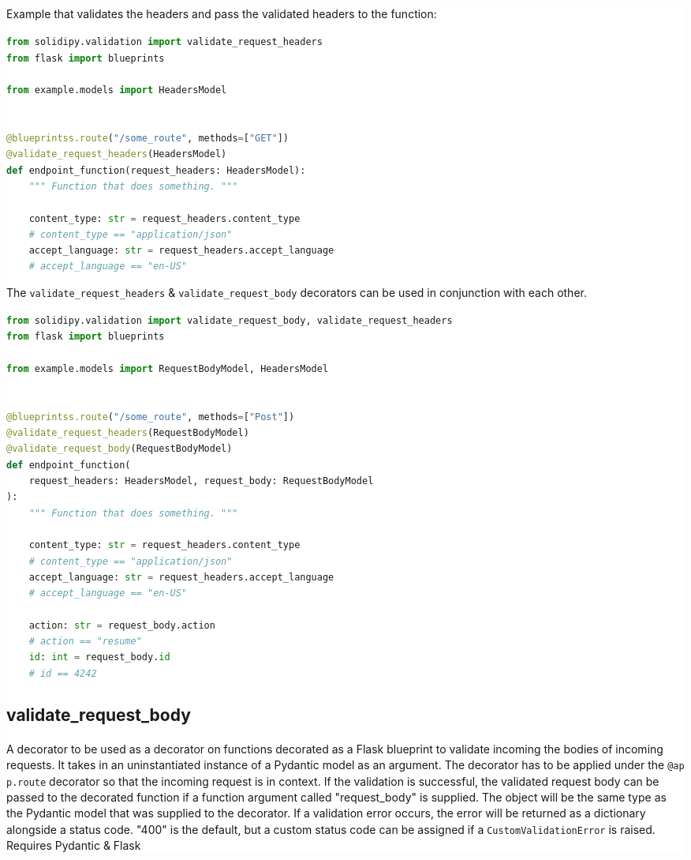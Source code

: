 Example that validates the headers and pass the validated headers to the function:
```python
from solidipy.validation import validate_request_headers
from flask import blueprints

from example.models import HeadersModel


@blueprintss.route("/some_route", methods=["GET"])
@validate_request_headers(HeadersModel)
def endpoint_function(request_headers: HeadersModel):
    """ Function that does something. """

    content_type: str = request_headers.content_type
    # content_type == "application/json"
    accept_language: str = request_headers.accept_language
    # accept_language == "en-US"

```

The `validate_request_headers` & `validate_request_body` decorators can be used
in conjunction with each other.
```python
from solidipy.validation import validate_request_body, validate_request_headers
from flask import blueprints

from example.models import RequestBodyModel, HeadersModel


@blueprintss.route("/some_route", methods=["Post"])
@validate_request_headers(RequestBodyModel)
@validate_request_body(RequestBodyModel)
def endpoint_function(
    request_headers: HeadersModel, request_body: RequestBodyModel
):
    """ Function that does something. """

    content_type: str = request_headers.content_type
    # content_type == "application/json"
    accept_language: str = request_headers.accept_language
    # accept_language == "en-US"

    action: str = request_body.action
    # action == "resume"
    id: int = request_body.id
    # id == 4242

```

## validate_request_body
A decorator to be used as a decorator on functions decorated as a Flask
blueprint to validate incoming the bodies of incoming requests. It takes in an
uninstantiated instance of a Pydantic model as an argument. The decorator has
to be applied under the `@app.route` decorator so that the incoming request is
in context. If the validation is successful, the validated request body can be
passed to the decorated function if a function argument called "request_body" is
supplied. The object will be the same type as the Pydantic model that was
supplied to the decorator.  If a validation error occurs, the error will be
returned as a dictionary alongside a status code. "400" is the default, but a
custom status code can be assigned if a `CustomValidationError` is raised.
Requires Pydantic & Flask
